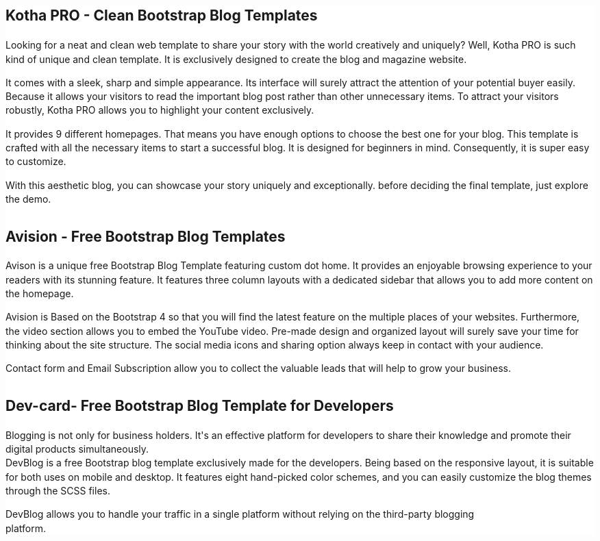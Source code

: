 ## Kotha PRO - Clean Bootstrap Blog Templates

<Mockup src="/blog/kotha-pro.webp" alt="Kotha PRO - Clean Bootstrap Blog Templates"/>

Looking for a neat and clean web template to share your story with the world creatively and uniquely? Well, Kotha PRO is such kind of unique and clean template. It is exclusively designed to create the blog and magazine website.

It comes with a sleek, sharp and simple appearance. Its interface will surely attract the attention of your potential buyer easily. Because it allows your visitors to read the important blog post rather than other unnecessary items. To attract your visitors robustly, Kotha PRO allows you to highlight your content exclusively.

It provides 9 different homepages. That means you have enough options to choose the best one for your blog. This template is crafted with all the necessary items to start a successful blog. It is designed for beginners in mind. Consequently, it is super easy to customize.

With this aesthetic blog, you can showcase your story uniquely and exceptionally. before deciding the final template, just explore the demo.

<Download href="https://wrapbootstrap.com/theme/kotha-pro-responsive-blog-template-WB0532194"/>
<Demo href="https://wpexpand.com/demo/html/kotha-pro/"/>

## Avision - Free Bootstrap Blog Templates

<Mockup src="/blog/avision.webp" alt="Avision - Free Bootstrap Blog Templates"/>

Avison is a unique free Bootstrap Blog Template featuring custom dot home. It provides an enjoyable browsing experience to your readers with its stunning feature. It features three column layouts with a dedicated sidebar that allows you to add more content on the homepage.

Avision is Based on the Bootstrap 4 so that you will find the latest feature on the multiple places of your websites. Furthermore, the video section allows you to embed the YouTube video. Pre-made design and organized layout will surely save your time for thinking about the site structure. The social media icons and sharing option always keep in contact with your audience.

Contact form and Email Subscription allow you to collect the valuable leads that will help to grow your business.

<Download href="https://colorlib.com/wp/template/avision/"/>
<Demo href="https://technext.github.io/avision/"/>

## Dev-card- Free Bootstrap Blog Template for Developers

<Mockup src="/blog/dev-card.webp" alt="Dev-card- Free Bootstrap Blog Template for Developers"/>

Blogging is not only for business holders. It's an effective platform for developers to share their knowledge and promote their digital products simultaneously.  
DevBlog is a free Bootstrap blog template exclusively made for the developers. Being based on the responsive layout, it is suitable for both uses on mobile and desktop. It features eight hand-picked color schemes, and you can easily customize the blog themes through the SCSS files.

DevBlog allows you to handle your traffic in a single platform without relying on the third-party blogging  
platform.
